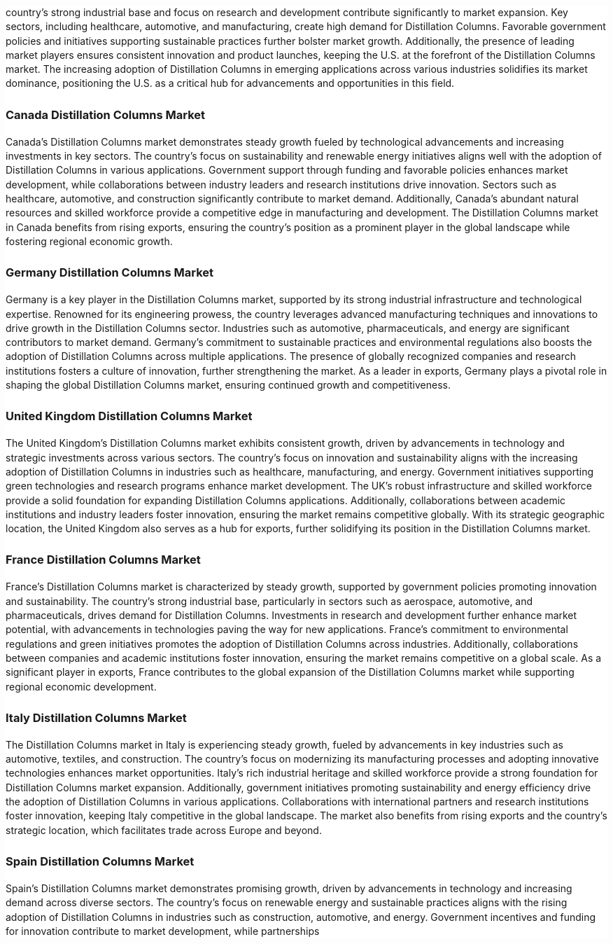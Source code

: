 country&rsquo;s strong industrial base and focus on research and development contribute significantly to market expansion. Key sectors, including healthcare, automotive, and manufacturing, create high demand for Distillation Columns. Favorable government policies and initiatives supporting sustainable practices further bolster market growth. Additionally, the presence of leading market players ensures consistent innovation and product launches, keeping the U.S. at the forefront of the Distillation Columns market. The increasing adoption of Distillation Columns in emerging applications across various industries solidifies its market dominance, positioning the U.S. as a critical hub for advancements and opportunities in this field.</p><h3>Canada Distillation Columns Market</h3><p>Canada&rsquo;s Distillation Columns market demonstrates steady growth fueled by technological advancements and increasing investments in key sectors. The country&rsquo;s focus on sustainability and renewable energy initiatives aligns well with the adoption of Distillation Columns in various applications. Government support through funding and favorable policies enhances market development, while collaborations between industry leaders and research institutions drive innovation. Sectors such as healthcare, automotive, and construction significantly contribute to market demand. Additionally, Canada&rsquo;s abundant natural resources and skilled workforce provide a competitive edge in manufacturing and development. The Distillation Columns market in Canada benefits from rising exports, ensuring the country&rsquo;s position as a prominent player in the global landscape while fostering regional economic growth.</p><h3>Germany Distillation Columns Market</h3><p>Germany is a key player in the Distillation Columns market, supported by its strong industrial infrastructure and technological expertise. Renowned for its engineering prowess, the country leverages advanced manufacturing techniques and innovations to drive growth in the Distillation Columns sector. Industries such as automotive, pharmaceuticals, and energy are significant contributors to market demand. Germany&rsquo;s commitment to sustainable practices and environmental regulations also boosts the adoption of Distillation Columns across multiple applications. The presence of globally recognized companies and research institutions fosters a culture of innovation, further strengthening the market. As a leader in exports, Germany plays a pivotal role in shaping the global Distillation Columns market, ensuring continued growth and competitiveness.</p><h3>United Kingdom Distillation Columns Market</h3><p>The United Kingdom&rsquo;s Distillation Columns market exhibits consistent growth, driven by advancements in technology and strategic investments across various sectors. The country&rsquo;s focus on innovation and sustainability aligns with the increasing adoption of Distillation Columns in industries such as healthcare, manufacturing, and energy. Government initiatives supporting green technologies and research programs enhance market development. The UK&rsquo;s robust infrastructure and skilled workforce provide a solid foundation for expanding Distillation Columns applications. Additionally, collaborations between academic institutions and industry leaders foster innovation, ensuring the market remains competitive globally. With its strategic geographic location, the United Kingdom also serves as a hub for exports, further solidifying its position in the Distillation Columns market.</p><h3>France Distillation Columns Market</h3><p>France&rsquo;s Distillation Columns market is characterized by steady growth, supported by government policies promoting innovation and sustainability. The country&rsquo;s strong industrial base, particularly in sectors such as aerospace, automotive, and pharmaceuticals, drives demand for Distillation Columns. Investments in research and development further enhance market potential, with advancements in technologies paving the way for new applications. France&rsquo;s commitment to environmental regulations and green initiatives promotes the adoption of Distillation Columns across industries. Additionally, collaborations between companies and academic institutions foster innovation, ensuring the market remains competitive on a global scale. As a significant player in exports, France contributes to the global expansion of the Distillation Columns market while supporting regional economic development.</p><h3>Italy Distillation Columns Market</h3><p>The Distillation Columns market in Italy is experiencing steady growth, fueled by advancements in key industries such as automotive, textiles, and construction. The country&rsquo;s focus on modernizing its manufacturing processes and adopting innovative technologies enhances market opportunities. Italy&rsquo;s rich industrial heritage and skilled workforce provide a strong foundation for Distillation Columns market expansion. Additionally, government initiatives promoting sustainability and energy efficiency drive the adoption of Distillation Columns in various applications. Collaborations with international partners and research institutions foster innovation, keeping Italy competitive in the global landscape. The market also benefits from rising exports and the country&rsquo;s strategic location, which facilitates trade across Europe and beyond.</p><h3>Spain Distillation Columns Market</h3><p>Spain&rsquo;s Distillation Columns market demonstrates promising growth, driven by advancements in technology and increasing demand across diverse sectors. The country&rsquo;s focus on renewable energy and sustainable practices aligns with the rising adoption of Distillation Columns in industries such as construction, automotive, and energy. Government incentives and funding for innovation contribute to market development, while partnerships